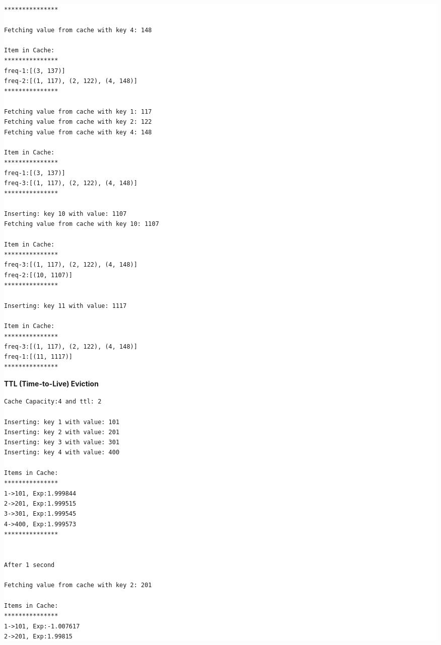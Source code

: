 ```plaintext
***************

Fetching value from cache with key 4: 148

Item in Cache:
***************
freq-1:[(3, 137)]
freq-2:[(1, 117), (2, 122), (4, 148)]
***************

Fetching value from cache with key 1: 117
Fetching value from cache with key 2: 122
Fetching value from cache with key 4: 148

Item in Cache:
***************
freq-1:[(3, 137)]
freq-3:[(1, 117), (2, 122), (4, 148)]
***************

Inserting: key 10 with value: 1107
Fetching value from cache with key 10: 1107

Item in Cache:
***************
freq-3:[(1, 117), (2, 122), (4, 148)]
freq-2:[(10, 1107)]
***************

Inserting: key 11 with value: 1117

Item in Cache:
***************
freq-3:[(1, 117), (2, 122), (4, 148)]
freq-1:[(11, 1117)]
***************
```

**TTL (Time-to-Live) Eviction**
```plaintext
Cache Capacity:4 and ttl: 2

Inserting: key 1 with value: 101
Inserting: key 2 with value: 201
Inserting: key 3 with value: 301
Inserting: key 4 with value: 400

Items in Cache:
***************
1->101, Exp:1.999844
2->201, Exp:1.999515
3->301, Exp:1.999545
4->400, Exp:1.999573
***************


After 1 second

Fetching value from cache with key 2: 201

Items in Cache:
***************
1->101, Exp:-1.007617
2->201, Exp:1.99815
```